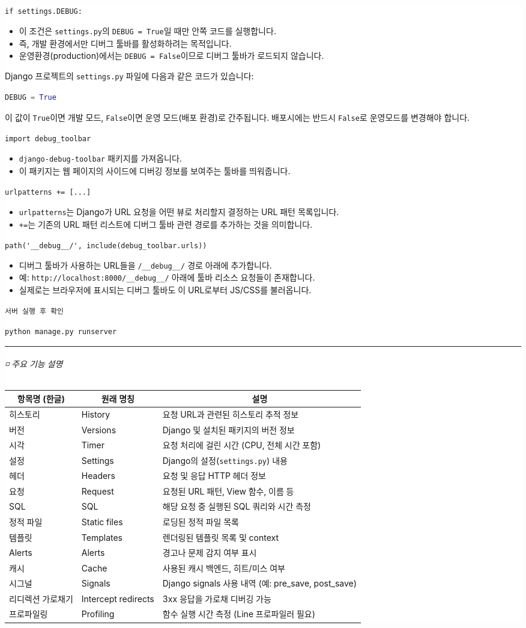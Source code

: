 `if settings.DEBUG:`
- 이 조건은 `settings.py`의 `DEBUG = True`일 때만 안쪽 코드를 실행합니다.
- 즉, 개발 환경에서만 디버그 툴바를 활성화하려는 목적입니다.
- 운영환경(production)에서는 `DEBUG = False`이므로 디버그 툴바가 로드되지 않습니다.

Django 프로젝트의 `settings.py` 파일에 다음과 같은 코드가 있습니다:
```python
DEBUG = True
```
이 값이 `True`이면 개발 모드, `False`이면 운영 모드(배포 환경)로 간주됩니다. 배포시에는 반드시 `False`로 운영모드를 변경해야 합니다.

`import debug_toolbar`
- `django-debug-toolbar` 패키지를 가져옵니다.
- 이 패키지는 웹 페이지의 사이드에 디버깅 정보를 보여주는 툴바를 띄워줍니다.

 `urlpatterns += [...]`
- `urlpatterns`는 Django가 URL 요청을 어떤 뷰로 처리할지 결정하는 URL 패턴 목록입니다.
- `+=`는 기존의 URL 패턴 리스트에 디버그 툴바 관련 경로를 추가하는 것을 의미합니다.

`path('__debug__/', include(debug_toolbar.urls))`
- 디버그 툴바가 사용하는 URL들을 `/__debug__/` 경로 아래에 추가합니다.
- 예: `http://localhost:8000/__debug__/` 아래에 툴바 리소스 요청들이 존재합니다.
- 실제로는 브라우저에 표시되는 디버그 툴바도 이 URL로부터 JS/CSS를 불러옵니다.

`서버 실행 후 확인`
```bash
python manage.py runserver
```

---
###### ◽  주요 기능 설명
| 항목명 (한글)  | 원래 명칭               | 설명                                            |
| --------- | ------------------- | --------------------------------------------- |
| 히스토리      | History             | 요청 URL과 관련된 히스토리 추적 정보                        |
| 버전        | Versions            | Django 및 설치된 패키지의 버전 정보                       |
| 시각        | Timer               | 요청 처리에 걸린 시간 (CPU, 전체 시간 포함)                  |
| 설정        | Settings            | Django의 설정(`settings.py`) 내용                  |
| 헤더        | Headers             | 요청 및 응답 HTTP 헤더 정보                            |
| 요청        | Request             | 요청된 URL 패턴, View 함수, 이름 등                     |
| SQL       | SQL                 | 해당 요청 중 실행된 SQL 쿼리와 시간 측정                     |
| 정적 파일     | Static files        | 로딩된 정적 파일 목록                                  |
| 템플릿       | Templates           | 렌더링된 템플릿 목록 및 context                         |
| Alerts    | Alerts              | 경고나 문제 감지 여부 표시                               |
| 캐시        | Cache               | 사용된 캐시 백엔드, 히트/미스 여부                          |
| 시그널       | Signals             | Django signals 사용 내역 (예: pre_save, post_save) |
| 리디렉션 가로채기 | Intercept redirects | 3xx 응답을 가로채 디버깅 가능                            |
| 프로파일링     | Profiling           | 함수 실행 시간 측정 (Line 프로파일러 필요)                   |
